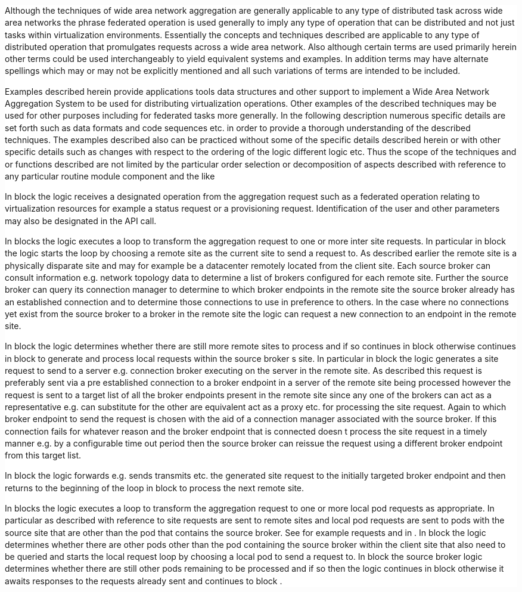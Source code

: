 Although the techniques of wide area network aggregation are generally applicable to any type of distributed task across wide area networks the phrase federated operation is used generally to imply any type of operation that can be distributed and not just tasks within virtualization environments. Essentially the concepts and techniques described are applicable to any type of distributed operation that promulgates requests across a wide area network. Also although certain terms are used primarily herein other terms could be used interchangeably to yield equivalent systems and examples. In addition terms may have alternate spellings which may or may not be explicitly mentioned and all such variations of terms are intended to be included.

Examples described herein provide applications tools data structures and other support to implement a Wide Area Network Aggregation System to be used for distributing virtualization operations. Other examples of the described techniques may be used for other purposes including for federated tasks more generally. In the following description numerous specific details are set forth such as data formats and code sequences etc. in order to provide a thorough understanding of the described techniques. The examples described also can be practiced without some of the specific details described herein or with other specific details such as changes with respect to the ordering of the logic different logic etc. Thus the scope of the techniques and or functions described are not limited by the particular order selection or decomposition of aspects described with reference to any particular routine module component and the like

In block the logic receives a designated operation from the aggregation request such as a federated operation relating to virtualization resources for example a status request or a provisioning request. Identification of the user and other parameters may also be designated in the API call.

In blocks the logic executes a loop to transform the aggregation request to one or more inter site requests. In particular in block the logic starts the loop by choosing a remote site as the current site to send a request to. As described earlier the remote site is a physically disparate site and may for example be a datacenter remotely located from the client site. Each source broker can consult information e.g. network topology data to determine a list of brokers configured for each remote site. Further the source broker can query its connection manager to determine to which broker endpoints in the remote site the source broker already has an established connection and to determine those connections to use in preference to others. In the case where no connections yet exist from the source broker to a broker in the remote site the logic can request a new connection to an endpoint in the remote site.

In block the logic determines whether there are still more remote sites to process and if so continues in block otherwise continues in block to generate and process local requests within the source broker s site. In particular in block the logic generates a site request to send to a server e.g. connection broker executing on the server in the remote site. As described this request is preferably sent via a pre established connection to a broker endpoint in a server of the remote site being processed however the request is sent to a target list of all the broker endpoints present in the remote site since any one of the brokers can act as a representative e.g. can substitute for the other are equivalent act as a proxy etc. for processing the site request. Again to which broker endpoint to send the request is chosen with the aid of a connection manager associated with the source broker. If this connection fails for whatever reason and the broker endpoint that is connected doesn t process the site request in a timely manner e.g. by a configurable time out period then the source broker can reissue the request using a different broker endpoint from this target list.

In block the logic forwards e.g. sends transmits etc. the generated site request to the initially targeted broker endpoint and then returns to the beginning of the loop in block to process the next remote site.

In blocks the logic executes a loop to transform the aggregation request to one or more local pod requests as appropriate. In particular as described with reference to site requests are sent to remote sites and local pod requests are sent to pods with the source site that are other than the pod that contains the source broker. See for example requests and in . In block the logic determines whether there are other pods other than the pod containing the source broker within the client site that also need to be queried and starts the local request loop by choosing a local pod to send a request to. In block the source broker logic determines whether there are still other pods remaining to be processed and if so then the logic continues in block otherwise it awaits responses to the requests already sent and continues to block .
